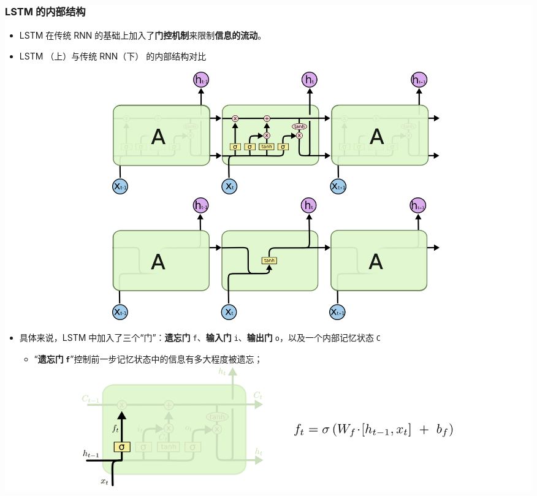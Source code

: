 ### LSTM 的内部结构

- LSTM 在传统 RNN 的基础上加入了**门控机制**来限制**信息的流动**。
- LSTM （上）与传统 RNN（下） 的内部结构对比
  <div align="center"><img src="../_assets/LSTM3-chain.png" height="200" /></div>
  <div align="center"><img src="../_assets/LSTM3-SimpleRNN.png" height="200" /></div>

- 具体来说，LSTM 中加入了三个“门”：**遗忘门** `f`、**输入门** `i`、**输出门** `o`，以及一个内部记忆状态 `C`
  - “**遗忘门 `f`**”控制前一步记忆状态中的信息有多大程度被遗忘；
  <div align="center"><img src="../_assets/LSTM3-focus-f.png" height="200" /></div>
